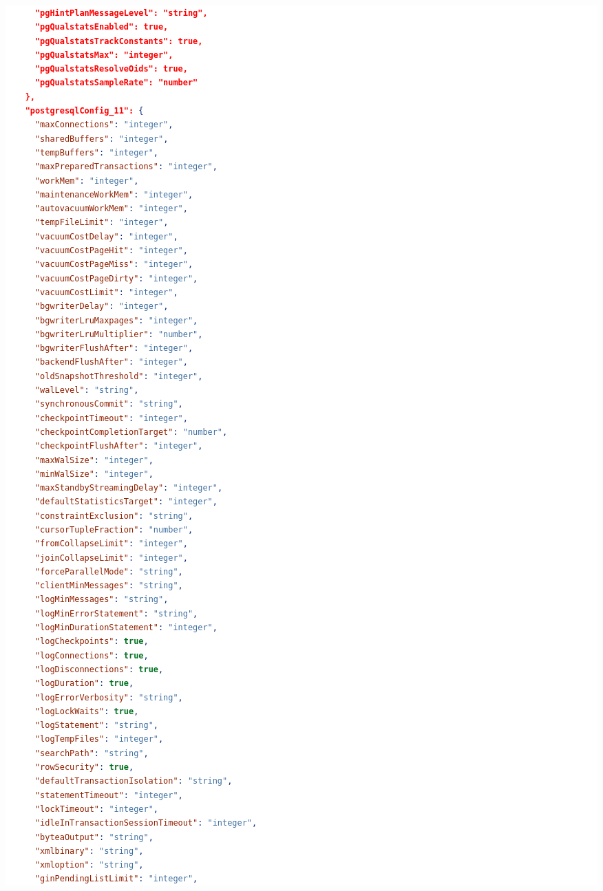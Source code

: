 ```json 
      "pgHintPlanMessageLevel": "string",
      "pgQualstatsEnabled": true,
      "pgQualstatsTrackConstants": true,
      "pgQualstatsMax": "integer",
      "pgQualstatsResolveOids": true,
      "pgQualstatsSampleRate": "number"
    },
    "postgresqlConfig_11": {
      "maxConnections": "integer",
      "sharedBuffers": "integer",
      "tempBuffers": "integer",
      "maxPreparedTransactions": "integer",
      "workMem": "integer",
      "maintenanceWorkMem": "integer",
      "autovacuumWorkMem": "integer",
      "tempFileLimit": "integer",
      "vacuumCostDelay": "integer",
      "vacuumCostPageHit": "integer",
      "vacuumCostPageMiss": "integer",
      "vacuumCostPageDirty": "integer",
      "vacuumCostLimit": "integer",
      "bgwriterDelay": "integer",
      "bgwriterLruMaxpages": "integer",
      "bgwriterLruMultiplier": "number",
      "bgwriterFlushAfter": "integer",
      "backendFlushAfter": "integer",
      "oldSnapshotThreshold": "integer",
      "walLevel": "string",
      "synchronousCommit": "string",
      "checkpointTimeout": "integer",
      "checkpointCompletionTarget": "number",
      "checkpointFlushAfter": "integer",
      "maxWalSize": "integer",
      "minWalSize": "integer",
      "maxStandbyStreamingDelay": "integer",
      "defaultStatisticsTarget": "integer",
      "constraintExclusion": "string",
      "cursorTupleFraction": "number",
      "fromCollapseLimit": "integer",
      "joinCollapseLimit": "integer",
      "forceParallelMode": "string",
      "clientMinMessages": "string",
      "logMinMessages": "string",
      "logMinErrorStatement": "string",
      "logMinDurationStatement": "integer",
      "logCheckpoints": true,
      "logConnections": true,
      "logDisconnections": true,
      "logDuration": true,
      "logErrorVerbosity": "string",
      "logLockWaits": true,
      "logStatement": "string",
      "logTempFiles": "integer",
      "searchPath": "string",
      "rowSecurity": true,
      "defaultTransactionIsolation": "string",
      "statementTimeout": "integer",
      "lockTimeout": "integer",
      "idleInTransactionSessionTimeout": "integer",
      "byteaOutput": "string",
      "xmlbinary": "string",
      "xmloption": "string",
      "ginPendingListLimit": "integer",
```